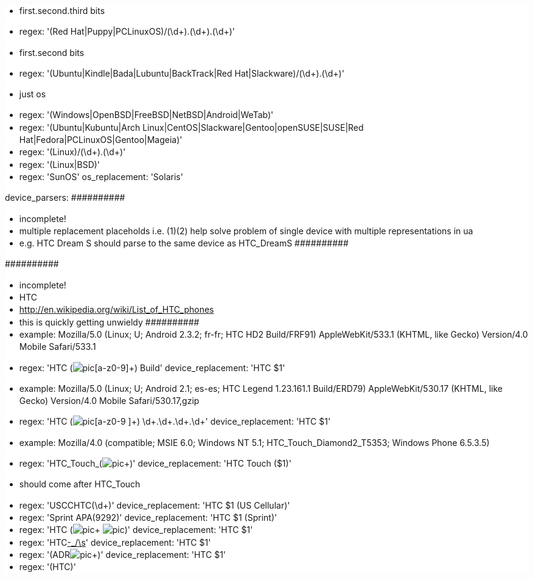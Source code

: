   * first.second.third bits
  - regex: '(Red Hat|Puppy|PCLinuxOS)/(\d+)\.(\d+)\.(\d+)'

  * first.second bits
  - regex: '(Ubuntu|Kindle|Bada|Lubuntu|BackTrack|Red Hat|Slackware)/(\d+)\.(\d+)'

  * just os
  - regex: '(Windows|OpenBSD|FreeBSD|NetBSD|Android|WeTab)'
  - regex: '(Ubuntu|Kubuntu|Arch Linux|CentOS|Slackware|Gentoo|openSUSE|SUSE|Red Hat|Fedora|PCLinuxOS|Gentoo|Mageia)'
  - regex: '(Linux)/(\d+)\.(\d+)'
  - regex: '(Linux|BSD)'
  - regex: 'SunOS'
    os_replacement: 'Solaris'

device_parsers:
  ##########
  * incomplete!
  * multiple replacement placeholds i.e. ($1) ($2) help solve problem of single device with multiple representations in ua
  * e.g. HTC Dream S should parse to the same device as HTC_DreamS
  ##########

  ##########
  * incomplete!
  * HTC
  * http://en.wikipedia.org/wiki/List_of_HTC_phones
  * this is quickly getting unwieldy
  ##########
  * example: Mozilla/5.0 (Linux; U; Android 2.3.2; fr-fr; HTC HD2 Build/FRF91) AppleWebKit/533.1 (KHTML, like Gecko) Version/4.0 Mobile Safari/533.1
  - regex: 'HTC (![pic](A-Z)[a-z0-9]+) Build'
    device_replacement: 'HTC $1'
  * example: Mozilla/5.0 (Linux; U; Android 2.1; es-es; HTC Legend 1.23.161.1 Build/ERD79) AppleWebKit/530.17 (KHTML, like Gecko) Version/4.0 Mobile Safari/530.17,gzip
  - regex: 'HTC (![pic](A-Z)[a-z0-9 ]+) \d+\.\d+\.\d+\.\d+'
    device_replacement: 'HTC $1'
  * example: Mozilla/4.0 (compatible; MSIE 6.0; Windows NT 5.1; HTC_Touch_Diamond2_T5353; Windows Phone 6.5.3.5)
  - regex: 'HTC_Touch_(![pic](A-Za-z0-9)+)'
    device_replacement: 'HTC Touch ($1)'
  * should come after HTC_Touch
  - regex: 'USCCHTC(\d+)'
    device_replacement: 'HTC $1 (US Cellular)'
  - regex: 'Sprint APA(9292)'
    device_replacement: 'HTC $1 (Sprint)'
  - regex: 'HTC (![pic](A-Za-z0-9)+ ![pic](A-Z))'
    device_replacement: 'HTC $1'
  - regex: 'HTC[-_/\s](![pic](A-Za-z0-9)+)'
    device_replacement: 'HTC $1'
  - regex: '(ADR![pic](A-Za-z0-9)+)'
    device_replacement: 'HTC $1'
  - regex: '(HTC)'
